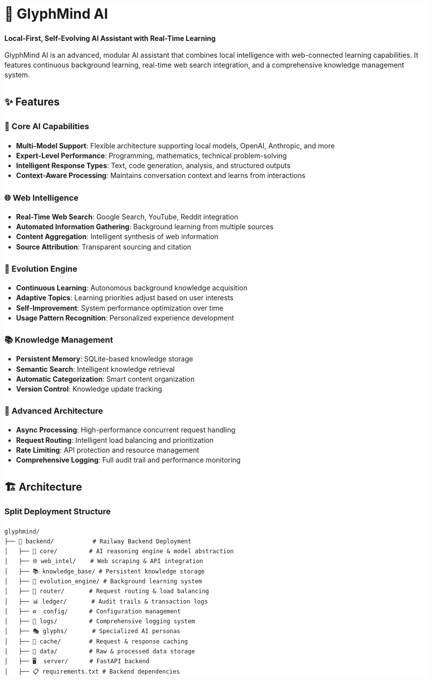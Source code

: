 # 🧠 GlyphMind AI

**Local-First, Self-Evolving AI Assistant with Real-Time Learning**

GlyphMind AI is an advanced, modular AI assistant that combines local intelligence with web-connected learning capabilities. It features continuous background learning, real-time web search integration, and a comprehensive knowledge management system.

## ✨ Features

### 🤖 Core AI Capabilities
- **Multi-Model Support**: Flexible architecture supporting local models, OpenAI, Anthropic, and more
- **Expert-Level Performance**: Programming, mathematics, technical problem-solving
- **Intelligent Response Types**: Text, code generation, analysis, and structured outputs
- **Context-Aware Processing**: Maintains conversation context and learns from interactions

### 🌐 Web Intelligence
- **Real-Time Web Search**: Google Search, YouTube, Reddit integration
- **Automated Information Gathering**: Background learning from multiple sources
- **Content Aggregation**: Intelligent synthesis of web information
- **Source Attribution**: Transparent sourcing and citation

### 🧬 Evolution Engine
- **Continuous Learning**: Autonomous background knowledge acquisition
- **Adaptive Topics**: Learning priorities adjust based on user interests
- **Self-Improvement**: System performance optimization over time
- **Usage Pattern Recognition**: Personalized experience development

### 📚 Knowledge Management
- **Persistent Memory**: SQLite-based knowledge storage
- **Semantic Search**: Intelligent knowledge retrieval
- **Automatic Categorization**: Smart content organization
- **Version Control**: Knowledge update tracking

### 🚦 Advanced Architecture
- **Async Processing**: High-performance concurrent request handling
- **Request Routing**: Intelligent load balancing and prioritization
- **Rate Limiting**: API protection and resource management
- **Comprehensive Logging**: Full audit trail and performance monitoring

## 🏗️ Architecture

### Split Deployment Structure

```
glyphmind/
├── 📁 backend/           # Railway Backend Deployment
│   ├── 🧠 core/         # AI reasoning engine & model abstraction
│   ├── 🌐 web_intel/    # Web scraping & API integration
│   ├── 📚 knowledge_base/ # Persistent knowledge storage
│   ├── 🧬 evolution_engine/ # Background learning system
│   ├── 🚦 router/       # Request routing & load balancing
│   ├── 📊 ledger/       # Audit trails & transaction logs
│   ├── ⚙️  config/      # Configuration management
│   ├── 📝 logs/         # Comprehensive logging system
│   ├── 🎭 glyphs/       # Specialized AI personas
│   ├── 💾 cache/        # Request & response caching
│   ├── 📁 data/         # Raw & processed data storage
│   ├── 🖥️  server/      # FastAPI backend
│   ├── 📋 requirements.txt # Backend dependencies
```